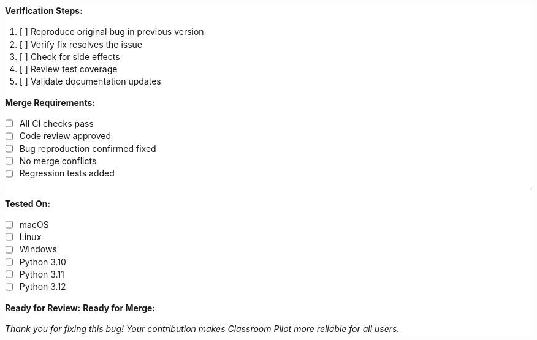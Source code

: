 **Verification Steps:**
1. [ ] Reproduce original bug in previous version
2. [ ] Verify fix resolves the issue
3. [ ] Check for side effects
4. [ ] Review test coverage
5. [ ] Validate documentation updates

**Merge Requirements:**
- [ ] All CI checks pass
- [ ] Code review approved
- [ ] Bug reproduction confirmed fixed
- [ ] No merge conflicts
- [ ] Regression tests added

---

**Tested On:**
- [ ] macOS
- [ ] Linux
- [ ] Windows
- [ ] Python 3.10
- [ ] Python 3.11
- [ ] Python 3.12

**Ready for Review:** 
**Ready for Merge:** 

*Thank you for fixing this bug! Your contribution makes Classroom Pilot more reliable for all users.*
